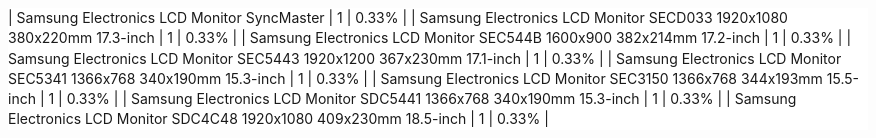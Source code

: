 | Samsung Electronics LCD Monitor SyncMaster                            | 1         | 0.33%   |
| Samsung Electronics LCD Monitor SECD033 1920x1080 380x220mm 17.3-inch | 1         | 0.33%   |
| Samsung Electronics LCD Monitor SEC544B 1600x900 382x214mm 17.2-inch  | 1         | 0.33%   |
| Samsung Electronics LCD Monitor SEC5443 1920x1200 367x230mm 17.1-inch | 1         | 0.33%   |
| Samsung Electronics LCD Monitor SEC5341 1366x768 340x190mm 15.3-inch  | 1         | 0.33%   |
| Samsung Electronics LCD Monitor SEC3150 1366x768 344x193mm 15.5-inch  | 1         | 0.33%   |
| Samsung Electronics LCD Monitor SDC5441 1366x768 340x190mm 15.3-inch  | 1         | 0.33%   |
| Samsung Electronics LCD Monitor SDC4C48 1920x1080 409x230mm 18.5-inch | 1         | 0.33%   |
